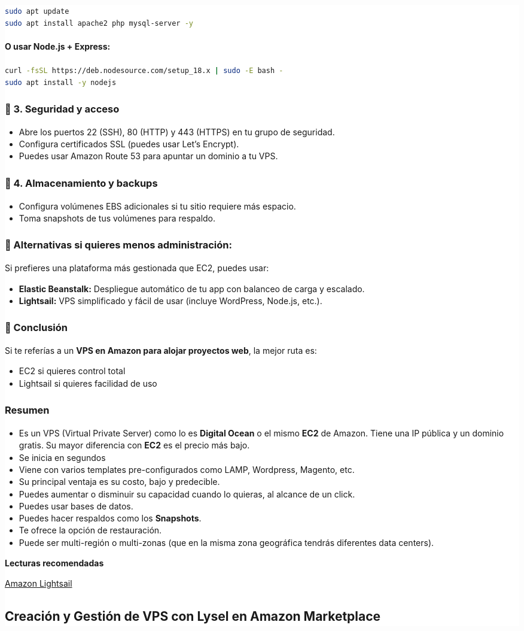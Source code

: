 ```bash
sudo apt update
sudo apt install apache2 php mysql-server -y
```

#### O usar Node.js + Express:

```bash
curl -fsSL https://deb.nodesource.com/setup_18.x | sudo -E bash -
sudo apt install -y nodejs
```

### 🔐 3. Seguridad y acceso

* Abre los puertos 22 (SSH), 80 (HTTP) y 443 (HTTPS) en tu grupo de seguridad.
* Configura certificados SSL (puedes usar Let’s Encrypt).
* Puedes usar Amazon Route 53 para apuntar un dominio a tu VPS.

### 🧱 4. Almacenamiento y backups

* Configura volúmenes EBS adicionales si tu sitio requiere más espacio.
* Toma snapshots de tus volúmenes para respaldo.

### 🧠 Alternativas si quieres menos administración:

Si prefieres una plataforma más gestionada que EC2, puedes usar:

* **Elastic Beanstalk:** Despliegue automático de tu app con balanceo de carga y escalado.
* **Lightsail:** VPS simplificado y fácil de usar (incluye WordPress, Node.js, etc.).

### 🎯 Conclusión

Si te referías a un **VPS en Amazon para alojar proyectos web**, la mejor ruta es:

* EC2 si quieres control total
* Lightsail si quieres facilidad de uso

### Resumen

- Es un VPS (Virtual Private Server) como lo es **Digital Ocean** o el mismo **EC2** de Amazon. Tiene una IP pública y un dominio gratis. Su mayor diferencia con **EC2** es el precio más bajo.
- Se inicia en segundos
- Viene con varios templates pre-configurados como LAMP, Wordpress, Magento, etc.
- Su principal ventaja es su costo, bajo y predecible.
- Puedes aumentar o disminuir su capacidad cuando lo quieras, al alcance de un click.
- Puedes usar bases de datos.
- Puedes hacer respaldos como los **Snapshots**.
- Te ofrece la opción de restauración.
- Puede ser multi-región o multi-zonas (que en la misma zona geográfica tendrás diferentes data centers).

**Lecturas recomendadas**

[Amazon Lightsail](https://aws.amazon.com/es/lightsail/ "Amazon Lightsail")

## Creación y Gestión de VPS con Lysel en Amazon Marketplace
